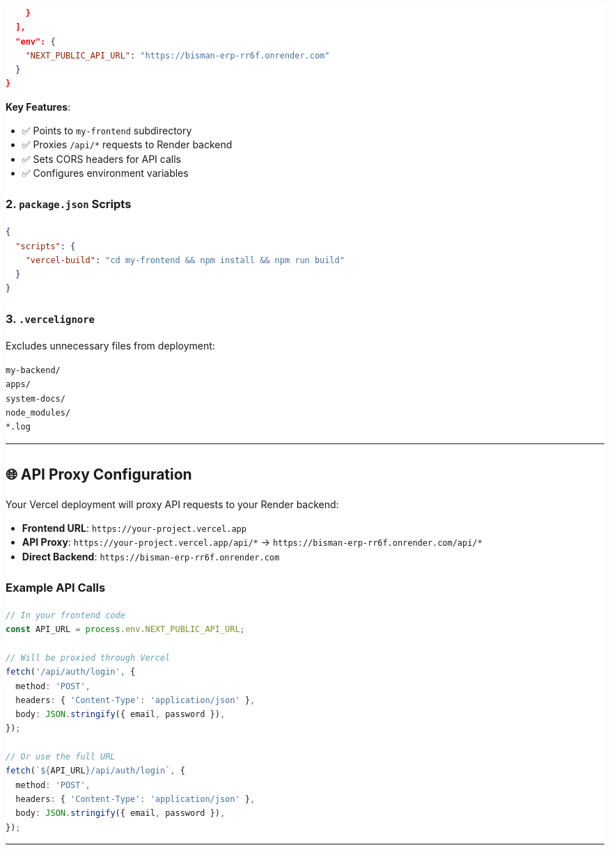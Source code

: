 ```json
    }
  ],
  "env": {
    "NEXT_PUBLIC_API_URL": "https://bisman-erp-rr6f.onrender.com"
  }
}
```

**Key Features**:
- ✅ Points to `my-frontend` subdirectory
- ✅ Proxies `/api/*` requests to Render backend
- ✅ Sets CORS headers for API calls
- ✅ Configures environment variables

### 2. `package.json` Scripts
```json
{
  "scripts": {
    "vercel-build": "cd my-frontend && npm install && npm run build"
  }
}
```

### 3. `.vercelignore`
Excludes unnecessary files from deployment:
```
my-backend/
apps/
system-docs/
node_modules/
*.log
```

---

## 🌐 API Proxy Configuration

Your Vercel deployment will proxy API requests to your Render backend:

- **Frontend URL**: `https://your-project.vercel.app`
- **API Proxy**: `https://your-project.vercel.app/api/*` → `https://bisman-erp-rr6f.onrender.com/api/*`
- **Direct Backend**: `https://bisman-erp-rr6f.onrender.com`

### Example API Calls

```typescript
// In your frontend code
const API_URL = process.env.NEXT_PUBLIC_API_URL;

// Will be proxied through Vercel
fetch('/api/auth/login', {
  method: 'POST',
  headers: { 'Content-Type': 'application/json' },
  body: JSON.stringify({ email, password }),
});

// Or use the full URL
fetch(`${API_URL}/api/auth/login`, {
  method: 'POST',
  headers: { 'Content-Type': 'application/json' },
  body: JSON.stringify({ email, password }),
});
```

---